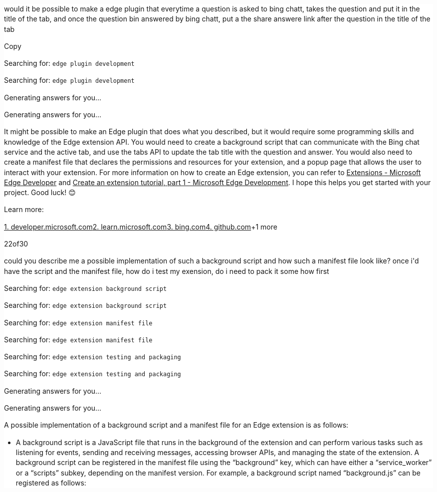 would it be possible to make a edge plugin that everytime a question is asked to bing chatt, takes the question and put it in the title of the tab, and once the question bin answered by bing chatt, put a the share answere link after the question in the title of the tab

Copy

Searching for: `edge plugin development`

Searching for: `edge plugin development`

Generating answers for you…

Generating answers for you…

It might be possible to make an Edge plugin that does what you described, but it would require some programming skills and knowledge of the Edge extension API. You would need to create a background script that can communicate with the Bing chat service and the active tab, and use the tabs API to update the tab title with the question and answer. You would also need to create a manifest file that declares the permissions and resources for your extension, and a popup page that allows the user to interact with your extension. For more information on how to create an Edge extension, you can refer to [Extensions - Microsoft Edge Developer](https://developer.microsoft.com/en-us/microsoft-edge/extensions/) and [Create an extension tutorial, part 1 - Microsoft Edge Development](https://learn.microsoft.com/en-us/microsoft-edge/extensions-chromium/getting-started/part1-simple-extension). I hope this helps you get started with your project. Good luck! 😊

Learn more:

[1. developer.microsoft.com](https://developer.microsoft.com/en-us/microsoft-edge/extensions/ "Extensions - Microsoft Edge Developer")[2. learn.microsoft.com](https://learn.microsoft.com/en-us/microsoft-edge/extensions-chromium/getting-started/part1-simple-extension "Create an extension tutorial, part 1 - Microsoft Edge Development")[3. bing.com](https://bing.com/search?q=edge+plugin+development "Extensions - Microsoft Edge Developer")[4. github.com](https://github.com/microsoft/MicrosoftEdge-Extensions "microsoft/MicrosoftEdge-Extensions - GitHub")+1 more

22of30

could you describe me a possible implementation of such a background script and how such a manifest file look like? once i'd have the script and the manifest file, how do i test my exension, do i need to pack it some how first

Searching for: `edge extension background script`

Searching for: `edge extension background script`

Searching for: `edge extension manifest file`

Searching for: `edge extension manifest file`

Searching for: `edge extension testing and packaging`

Searching for: `edge extension testing and packaging`

Generating answers for you…

Generating answers for you…

A possible implementation of a background script and a manifest file for an Edge extension is as follows:

- A background script is a JavaScript file that runs in the background of the extension and can perform various tasks such as listening for events, sending and receiving messages, accessing browser APIs, and managing the state of the extension. A background script can be registered in the manifest file using the “background” key, which can have either a “service_worker” or a “scripts” subkey, depending on the manifest version. For example, a background script named “background.js” can be registered as follows:
    